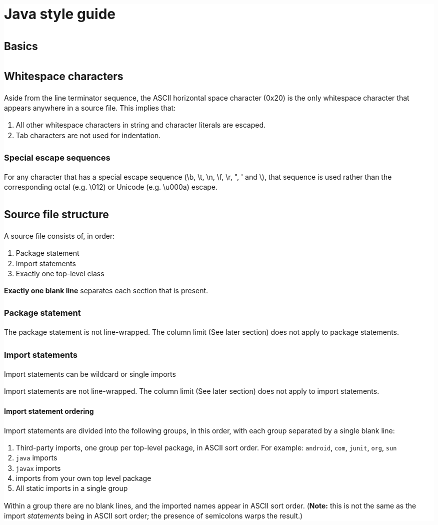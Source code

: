# Java style guide

## Basics

## Whitespace characters 

Aside from the line terminator sequence, the ASCII horizontal space character (0x20) is the only whitespace character that appears anywhere in a source file. This implies that:

1. All other whitespace characters in string and character literals are escaped.
2. Tab characters are not used for indentation.

### Special escape sequences 

For any character that has a special escape sequence (\b, \t, \n, \f, \r, \", \' and \\), that sequence is used rather than the corresponding octal (e.g. \012) or Unicode (e.g. \u000a) escape.

## Source file structure

A source file consists of, in order:

1. Package statement
2. Import statements
3. Exactly one top-level class

**Exactly one blank line** separates each section that is present.

### Package statement 

The package statement is not line-wrapped. The column limit (See later section) does not apply to package statements.

### Import statements

Import statements can be wildcard or single imports

Import statements are not line-wrapped. The column limit (See later section) does not apply to import statements.

#### Import statement ordering

Import statements are divided into the following groups, in this order, with each group separated by a single blank line:

1. Third-party imports, one group per top-level package, in ASCII sort order. For example: ```android```, ```com```, ```junit```, ```org```, ```sun```
2. ```java``` imports
3. ```javax``` imports
4. imports from your own top level package
5. All static imports in a single group

Within a group there are no blank lines, and the imported names appear in ASCII sort order. (**Note:** this is not the same as the import *statements* being in ASCII sort order; the presence of semicolons warps the result.)
